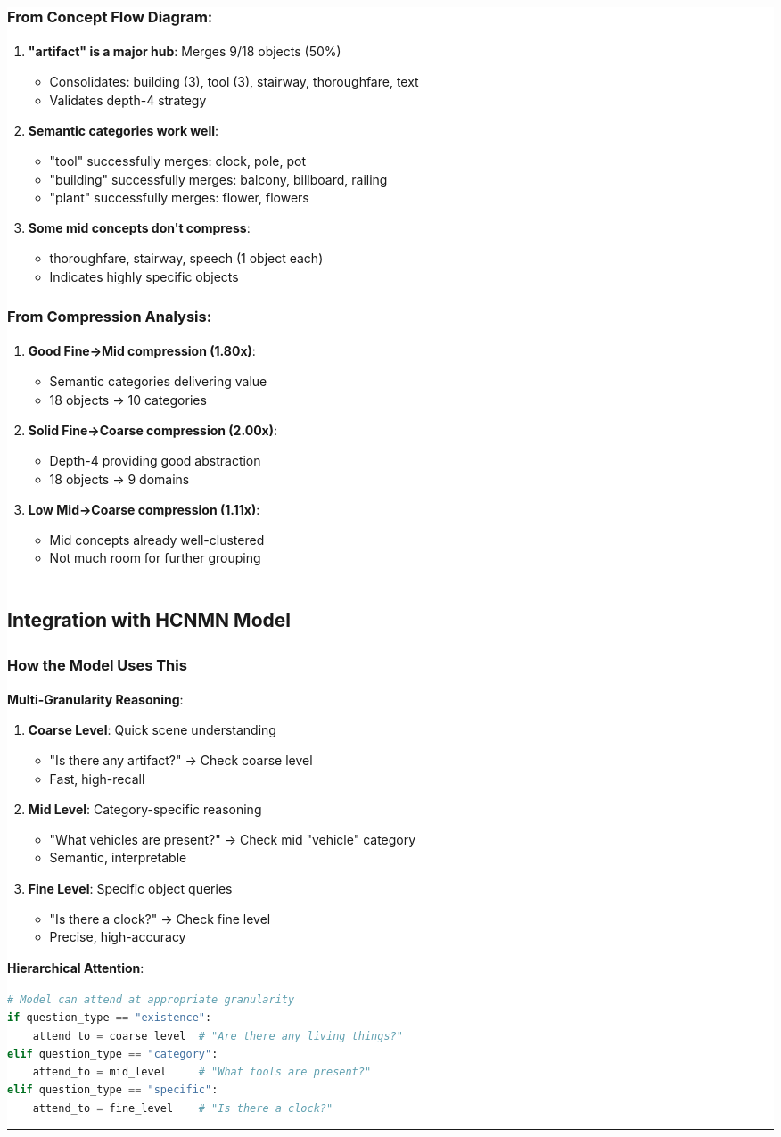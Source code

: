 ### From Concept Flow Diagram:
1. **"artifact" is a major hub**: Merges 9/18 objects (50%)
   - Consolidates: building (3), tool (3), stairway, thoroughfare, text
   - Validates depth-4 strategy

2. **Semantic categories work well**:
   - "tool" successfully merges: clock, pole, pot
   - "building" successfully merges: balcony, billboard, railing
   - "plant" successfully merges: flower, flowers

3. **Some mid concepts don't compress**:
   - thoroughfare, stairway, speech (1 object each)
   - Indicates highly specific objects

### From Compression Analysis:
1. **Good Fine→Mid compression (1.80x)**:
   - Semantic categories delivering value
   - 18 objects → 10 categories

2. **Solid Fine→Coarse compression (2.00x)**:
   - Depth-4 providing good abstraction
   - 18 objects → 9 domains

3. **Low Mid→Coarse compression (1.11x)**:
   - Mid concepts already well-clustered
   - Not much room for further grouping

---

## Integration with HCNMN Model

### How the Model Uses This

**Multi-Granularity Reasoning**:
1. **Coarse Level**: Quick scene understanding
   - "Is there any artifact?" → Check coarse level
   - Fast, high-recall

2. **Mid Level**: Category-specific reasoning
   - "What vehicles are present?" → Check mid "vehicle" category
   - Semantic, interpretable

3. **Fine Level**: Specific object queries
   - "Is there a clock?" → Check fine level
   - Precise, high-accuracy

**Hierarchical Attention**:
```python
# Model can attend at appropriate granularity
if question_type == "existence":
    attend_to = coarse_level  # "Are there any living things?"
elif question_type == "category":
    attend_to = mid_level     # "What tools are present?"
elif question_type == "specific":
    attend_to = fine_level    # "Is there a clock?"
```

---